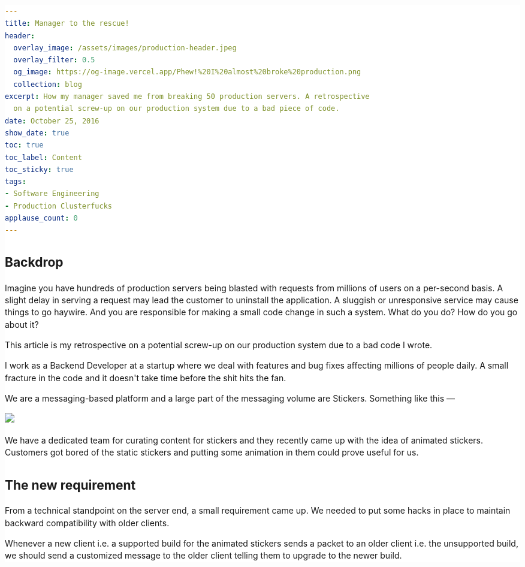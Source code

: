 ```yaml
---
title: Manager to the rescue!
header:
  overlay_image: /assets/images/production-header.jpeg
  overlay_filter: 0.5
  og_image: https://og-image.vercel.app/Phew!%20I%20almost%20broke%20production.png
  collection: blog
excerpt: How my manager saved me from breaking 50 production servers. A retrospective
  on a potential screw-up on our production system due to a bad piece of code.
date: October 25, 2016
show_date: true
toc: true
toc_label: Content
toc_sticky: true
tags:
- Software Engineering
- Production Clusterfucks
applause_count: 0
---
```


## Backdrop

Imagine you have hundreds of production servers being blasted with requests from millions of users on a per-second basis. A slight delay in serving a request may lead the customer to uninstall the application. A sluggish or unresponsive service may cause things to go haywire. And you are responsible for making a small code change in such a system. What do you do? How do you go about it?

This article is my retrospective on a potential screw-up on our production system due to a bad code I wrote.

I work as a Backend Developer at a startup where we deal with features and bug fixes affecting millions of people daily. A small fracture in the code and it doesn't take time before the shit hits the fan.

We are a messaging-based platform and a large part of the messaging volume are Stickers. Something like this —

![](https://miro.medium.com/max/2000/1*Z1VabAJZ9dguiXQjXyIiPQ.png)

We have a dedicated team for curating content for stickers and they recently came up with the idea of animated stickers. Customers got bored of the static stickers and putting some animation in them could prove useful for us.

## The new requirement 

From a technical standpoint on the server end, a small requirement came up. We needed to put some hacks in place to maintain backward compatibility with older clients.

Whenever a new client i.e. a supported build for the animated stickers sends a packet to an older client i.e. the unsupported build, we should send a customized message to the older client telling them to upgrade to the newer build. 
